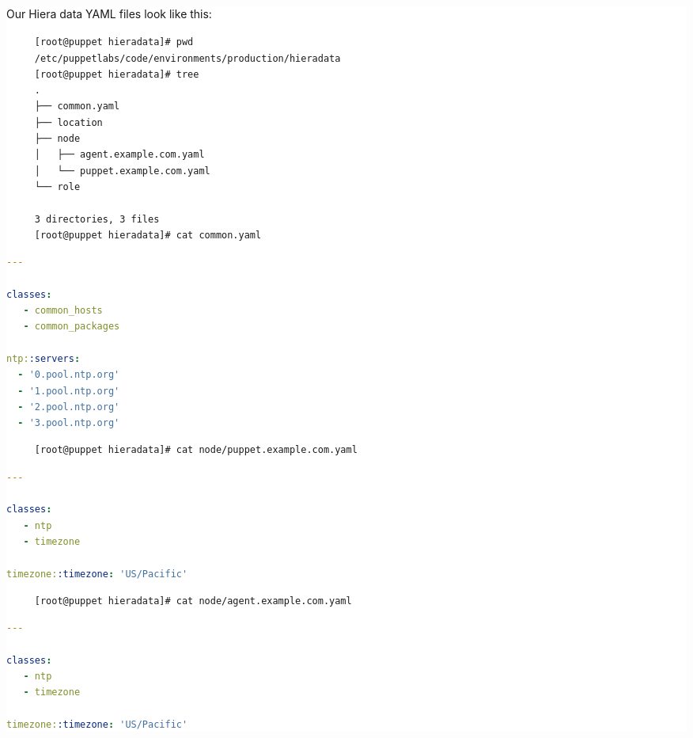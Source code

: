 Our Hiera data YAML files look like this:

```
     [root@puppet hieradata]# pwd
     /etc/puppetlabs/code/environments/production/hieradata
     [root@puppet hieradata]# tree
     .
     ├── common.yaml
     ├── location
     ├── node
     │   ├── agent.example.com.yaml
     │   └── puppet.example.com.yaml
     └── role

     3 directories, 3 files
     [root@puppet hieradata]# cat common.yaml
```

```yaml
---

classes:
   - common_hosts
   - common_packages

ntp::servers:
  - '0.pool.ntp.org'
  - '1.pool.ntp.org'
  - '2.pool.ntp.org'
  - '3.pool.ntp.org'
```

```
     [root@puppet hieradata]# cat node/puppet.example.com.yaml
```

```yaml
---

classes:
   - ntp
   - timezone

timezone::timezone: 'US/Pacific'
```

```
     [root@puppet hieradata]# cat node/agent.example.com.yaml
```

```yaml
---

classes:
   - ntp
   - timezone

timezone::timezone: 'US/Pacific'
```
